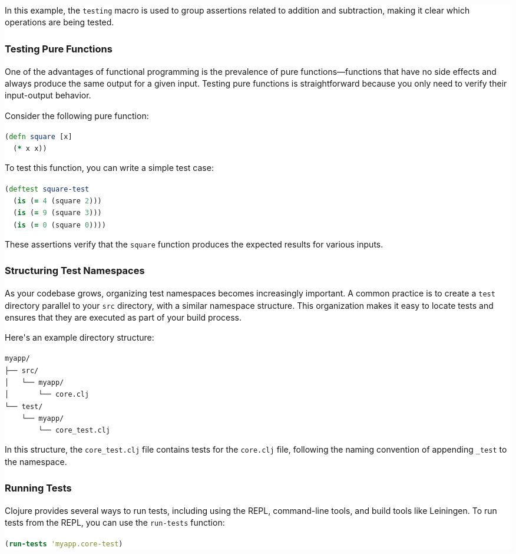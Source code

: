 In this example, the `testing` macro is used to group assertions related to addition and subtraction, making it clear which operations are being tested.

### Testing Pure Functions

One of the advantages of functional programming is the prevalence of pure functions—functions that have no side effects and always produce the same output for a given input. Testing pure functions is straightforward because you only need to verify their input-output behavior.

Consider the following pure function:

```clojure
(defn square [x]
  (* x x))
```

To test this function, you can write a simple test case:

```clojure
(deftest square-test
  (is (= 4 (square 2)))
  (is (= 9 (square 3)))
  (is (= 0 (square 0))))
```

These assertions verify that the `square` function produces the expected results for various inputs.

### Structuring Test Namespaces

As your codebase grows, organizing test namespaces becomes increasingly important. A common practice is to create a `test` directory parallel to your `src` directory, with a similar namespace structure. This organization makes it easy to locate tests and ensures that they are executed as part of your build process.

Here's an example directory structure:

```
myapp/
├── src/
│   └── myapp/
│       └── core.clj
└── test/
    └── myapp/
        └── core_test.clj
```

In this structure, the `core_test.clj` file contains tests for the `core.clj` file, following the naming convention of appending `_test` to the namespace.

### Running Tests

Clojure provides several ways to run tests, including using the REPL, command-line tools, and build tools like Leiningen. To run tests from the REPL, you can use the `run-tests` function:

```clojure
(run-tests 'myapp.core-test)
```
